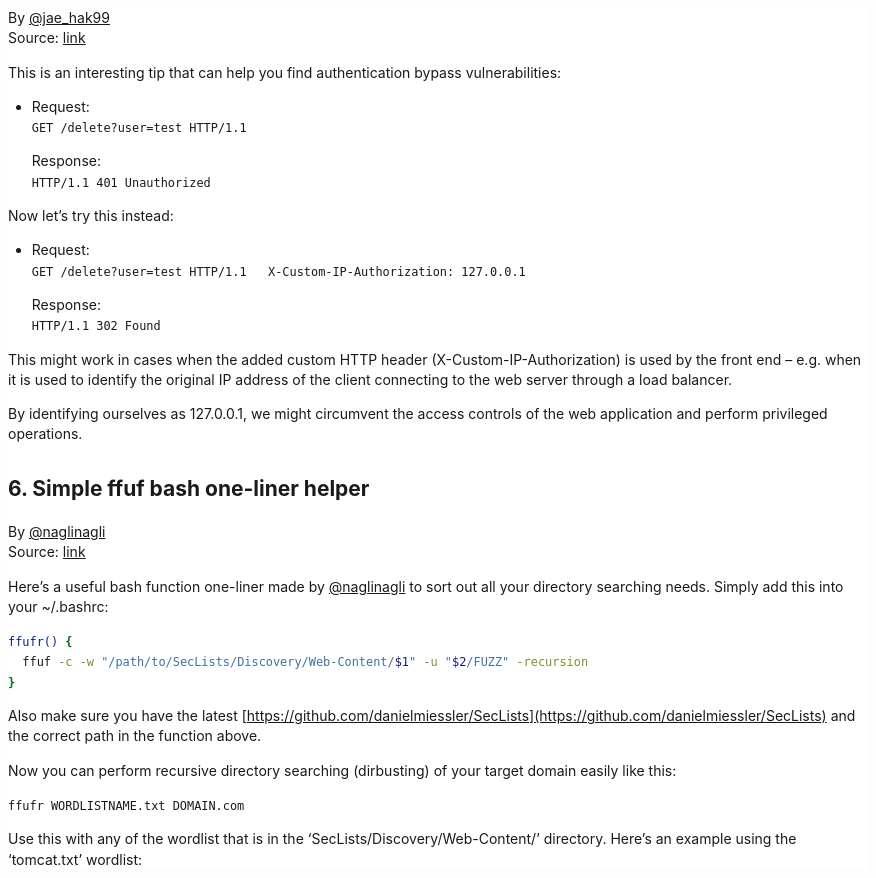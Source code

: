 By [@jae\_hak99](https://twitter.com/kenanistaken)  
Source: [link](https://twitter.com/jae_hak99/status/1292043668375744514)

This is an interesting tip that can help you find authentication bypass vulnerabilities:

-   Request:  
    `GET /delete?user=test HTTP/1.1`  
      
    Response:  
    `HTTP/1.1 401 Unauthorized`

Now let’s try this instead:

-   Request:  
    `GET /delete?user=test HTTP/1.1   X-Custom-IP-Authorization: 127.0.0.1`  
      
    Response:  
    `HTTP/1.1 302 Found`

This might work in cases when the added custom HTTP header (X-Custom-IP-Authorization) is used by the front end – e.g. when it is used to identify the original IP address of the client connecting to the web server through a load balancer.

By identifying ourselves as 127.0.0.1, we might circumvent the access controls of the web application and perform privileged operations.

## 6\. Simple ffuf bash one-liner helper

By [@naglinagli](https://twitter.com/naglinagli)  
Source: [link](https://twitter.com/naglinagli/status/1291686345027485697)

Here’s a useful bash function one-liner made by [@naglinagli](https://twitter.com/naglinagli) to sort out all your directory searching needs. Simply add this into your ~/.bashrc:

```bash
ffufr() {
  ffuf -c -w "/path/to/SecLists/Discovery/Web-Content/$1" -u "$2/FUZZ" -recursion
}
```

Also make sure you have the latest [https://github.com/danielmiessler/SecLists](https://github.com/danielmiessler/SecLists) and the correct path in the function above.

Now you can perform recursive directory searching (dirbusting) of your target domain easily like this:

```bash
ffufr WORDLISTNAME.txt DOMAIN.com
```

Use this with any of the wordlist that is in the ‘SecLists/Discovery/Web-Content/’ directory. Here’s an example using the ‘tomcat.txt’ wordlist:
